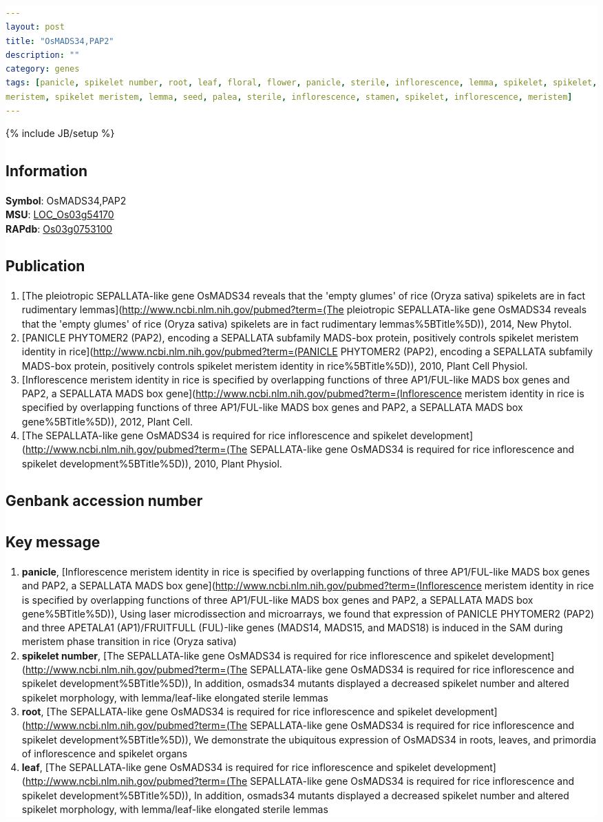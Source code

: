 ```yaml
---
layout: post
title: "OsMADS34,PAP2"
description: ""
category: genes
tags: [panicle, spikelet number, root, leaf, floral, flower, panicle, sterile, inflorescence, lemma, spikelet, spikelet, meristem, spikelet meristem, lemma, seed, palea, sterile, inflorescence, stamen, spikelet, inflorescence, meristem]
---
```

{% include JB/setup %}

## Information
__Symbol__: OsMADS34,PAP2  
__MSU__: [LOC_Os03g54170](http://rice.plantbiology.msu.edu/cgi-bin/ORF_infopage.cgi?orf=LOC_Os03g54170)  
__RAPdb__: [Os03g0753100](http://rapdb.dna.affrc.go.jp/viewer/gbrowse_details/irgsp1?name=Os03g0753100)  

## Publication
1. [The pleiotropic SEPALLATA-like gene OsMADS34 reveals that the 'empty glumes' of rice (Oryza sativa) spikelets are in fact rudimentary lemmas](http://www.ncbi.nlm.nih.gov/pubmed?term=(The pleiotropic SEPALLATA-like gene OsMADS34 reveals that the 'empty glumes' of rice (Oryza sativa) spikelets are in fact rudimentary lemmas%5BTitle%5D)), 2014, New Phytol.
2. [PANICLE PHYTOMER2 (PAP2), encoding a SEPALLATA subfamily MADS-box protein, positively controls spikelet meristem identity in rice](http://www.ncbi.nlm.nih.gov/pubmed?term=(PANICLE PHYTOMER2 (PAP2), encoding a SEPALLATA subfamily MADS-box protein, positively controls spikelet meristem identity in rice%5BTitle%5D)), 2010, Plant Cell Physiol.
3. [Inflorescence meristem identity in rice is specified by overlapping functions of three AP1/FUL-like MADS box genes and PAP2, a SEPALLATA MADS box gene](http://www.ncbi.nlm.nih.gov/pubmed?term=(Inflorescence meristem identity in rice is specified by overlapping functions of three AP1/FUL-like MADS box genes and PAP2, a SEPALLATA MADS box gene%5BTitle%5D)), 2012, Plant Cell.
4. [The SEPALLATA-like gene OsMADS34 is required for rice inflorescence and spikelet development](http://www.ncbi.nlm.nih.gov/pubmed?term=(The SEPALLATA-like gene OsMADS34 is required for rice inflorescence and spikelet development%5BTitle%5D)), 2010, Plant Physiol.

## Genbank accession number

## Key message
1. __panicle__, [Inflorescence meristem identity in rice is specified by overlapping functions of three AP1/FUL-like MADS box genes and PAP2, a SEPALLATA MADS box gene](http://www.ncbi.nlm.nih.gov/pubmed?term=(Inflorescence meristem identity in rice is specified by overlapping functions of three AP1/FUL-like MADS box genes and PAP2, a SEPALLATA MADS box gene%5BTitle%5D)),  Using laser microdissection and microarrays, we found that expression of PANICLE PHYTOMER2 (PAP2) and three APETALA1 (AP1)/FRUITFULL (FUL)-like genes (MADS14, MADS15, and MADS18) is induced in the SAM during meristem phase transition in rice (Oryza sativa)
2. __spikelet number__, [The SEPALLATA-like gene OsMADS34 is required for rice inflorescence and spikelet development](http://www.ncbi.nlm.nih.gov/pubmed?term=(The SEPALLATA-like gene OsMADS34 is required for rice inflorescence and spikelet development%5BTitle%5D)),  In addition, osmads34 mutants displayed a decreased spikelet number and altered spikelet morphology, with lemma/leaf-like elongated sterile lemmas
3. __root__, [The SEPALLATA-like gene OsMADS34 is required for rice inflorescence and spikelet development](http://www.ncbi.nlm.nih.gov/pubmed?term=(The SEPALLATA-like gene OsMADS34 is required for rice inflorescence and spikelet development%5BTitle%5D)),  We demonstrate the ubiquitous expression of OsMADS34 in roots, leaves, and primordia of inflorescence and spikelet organs
4. __leaf__, [The SEPALLATA-like gene OsMADS34 is required for rice inflorescence and spikelet development](http://www.ncbi.nlm.nih.gov/pubmed?term=(The SEPALLATA-like gene OsMADS34 is required for rice inflorescence and spikelet development%5BTitle%5D)),  In addition, osmads34 mutants displayed a decreased spikelet number and altered spikelet morphology, with lemma/leaf-like elongated sterile lemmas